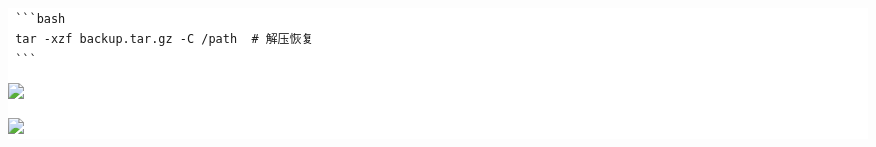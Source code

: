      ```bash
     tar -xzf backup.tar.gz -C /path  # 解压恢复
     ```

![](file:////home/Moranis/.config/QQ/nt_qq_2fda31b54c3e4352035cde6062c1dca9/nt_data/Pic/2025-05/Thumb/5c2be996c0d794980ba90332348e95bb_720.jpg)

![](file:////home/Moranis/.config/QQ/nt_qq_2fda31b54c3e4352035cde6062c1dca9/nt_data/Pic/2025-05/Thumb/1f839ad046a9e9caa42ef30cbb2f0944_720.jpg)
